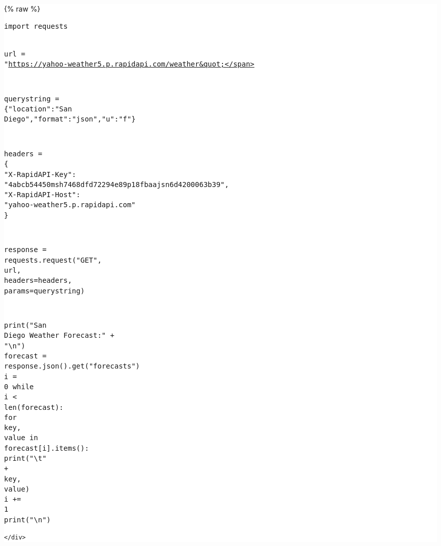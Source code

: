 </div>
</div>
</div>
    {% raw %}
    
<div class="cell border-box-sizing code_cell rendered">
<div class="input">

<div class="inner_cell">
    <div class="input_area">
<div class=" highlight hl-javascript"><pre><span></span><span class="kr">import</span> <span class="nx">requests</span>

<span class="nx">url</span> <span class="o">=</span> <span class="s2">&quot;https://yahoo-weather5.p.rapidapi.com/weather&quot;</span>

<span class="nx">querystring</span> <span class="o">=</span> <span class="p">{</span><span class="s2">&quot;location&quot;</span><span class="o">:</span><span class="s2">&quot;San Diego&quot;</span><span class="p">,</span><span class="s2">&quot;format&quot;</span><span class="o">:</span><span class="s2">&quot;json&quot;</span><span class="p">,</span><span class="s2">&quot;u&quot;</span><span class="o">:</span><span class="s2">&quot;f&quot;</span><span class="p">}</span>

<span class="nx">headers</span> <span class="o">=</span> <span class="p">{</span>
	<span class="s2">&quot;X-RapidAPI-Key&quot;</span><span class="o">:</span> <span class="s2">&quot;4abcb54450msh7468dfd72294e89p18fbaajsn6d4200063b39&quot;</span><span class="p">,</span>
	<span class="s2">&quot;X-RapidAPI-Host&quot;</span><span class="o">:</span> <span class="s2">&quot;yahoo-weather5.p.rapidapi.com&quot;</span>
<span class="p">}</span>

<span class="nx">response</span> <span class="o">=</span> <span class="nx">requests</span><span class="p">.</span><span class="nx">request</span><span class="p">(</span><span class="s2">&quot;GET&quot;</span><span class="p">,</span> <span class="nx">url</span><span class="p">,</span> <span class="nx">headers</span><span class="o">=</span><span class="nx">headers</span><span class="p">,</span> <span class="nx">params</span><span class="o">=</span><span class="nx">querystring</span><span class="p">)</span>

<span class="nx">print</span><span class="p">(</span><span class="s2">&quot;San Diego Weather Forecast:&quot;</span> <span class="o">+</span> <span class="s2">&quot;\n&quot;</span><span class="p">)</span>
<span class="nx">forecast</span> <span class="o">=</span> <span class="nx">response</span><span class="p">.</span><span class="nx">json</span><span class="p">().</span><span class="nx">get</span><span class="p">(</span><span class="s2">&quot;forecasts&quot;</span><span class="p">)</span>
<span class="nx">i</span> <span class="o">=</span> <span class="mf">0</span>
<span class="k">while</span> <span class="nx">i</span> <span class="o">&lt;</span> <span class="nx">len</span><span class="p">(</span><span class="nx">forecast</span><span class="p">)</span><span class="o">:</span>
	<span class="k">for</span> <span class="nx">key</span><span class="p">,</span> <span class="nx">value</span> <span class="k">in</span> <span class="nx">forecast</span><span class="p">[</span><span class="nx">i</span><span class="p">].</span><span class="nx">items</span><span class="p">()</span><span class="o">:</span>
		<span class="nx">print</span><span class="p">(</span><span class="s2">&quot;\t&quot;</span> <span class="o">+</span> <span class="nx">key</span><span class="p">,</span> <span class="nx">value</span><span class="p">)</span>
	<span class="nx">i</span> <span class="o">+=</span> <span class="mf">1</span>
	<span class="nx">print</span><span class="p">(</span><span class="s2">&quot;\n&quot;</span><span class="p">)</span>
</pre></div>

    </div>
</div>
</div>

<div class="output_wrapper">
<div class="output">

<div class="output_area">

<div class="output_subarea output_stream output_stdout output_text">